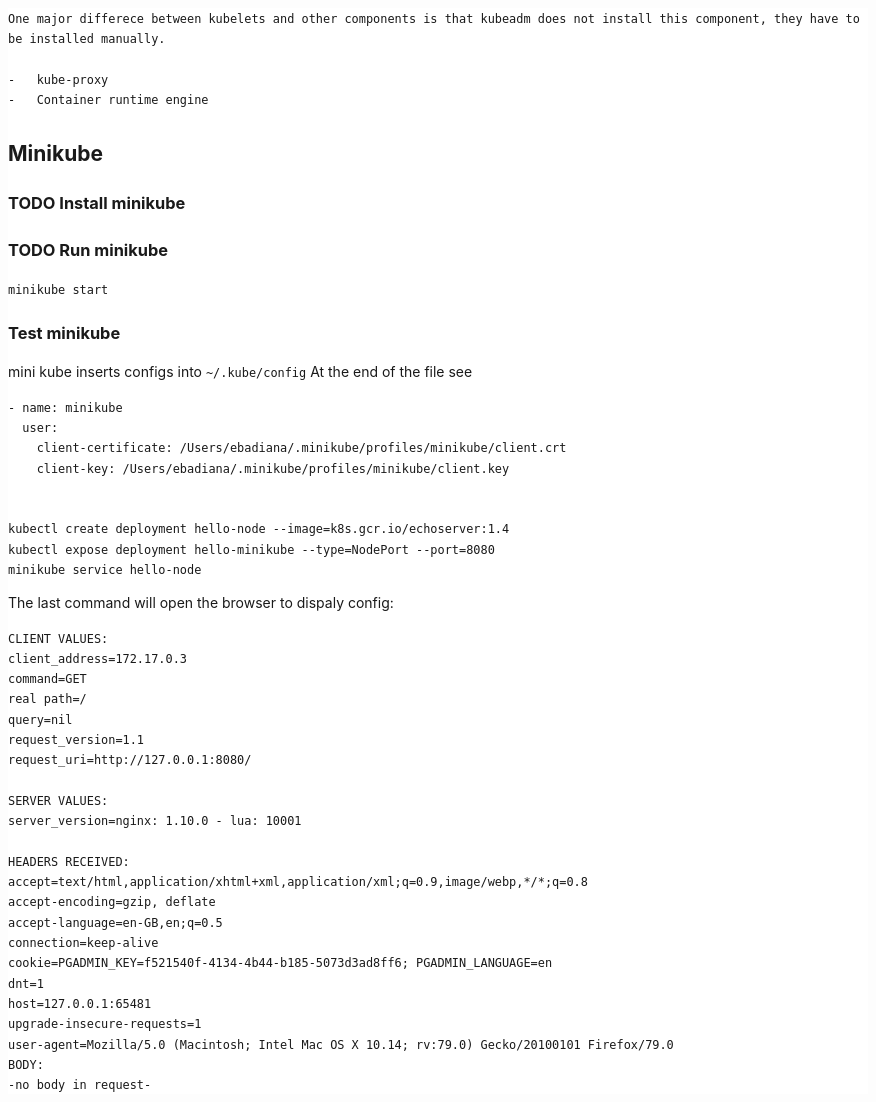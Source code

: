    One major differece between kubelets and other components is that kubeadm does not install this component, they have to be installed manually.
    
    -   kube-proxy
    -   Container runtime engine


<a id="org6418497"></a>

## Minikube


### TODO Install minikube


### TODO Run minikube

`minikube start`


### Test minikube

mini kube inserts configs into `~/.kube/config`
At the end of the file see

    
    - name: minikube
      user:
        client-certificate: /Users/ebadiana/.minikube/profiles/minikube/client.crt
        client-key: /Users/ebadiana/.minikube/profiles/minikube/client.key

    
    kubectl create deployment hello-node --image=k8s.gcr.io/echoserver:1.4
    kubectl expose deployment hello-minikube --type=NodePort --port=8080
    minikube service hello-node

The last command will open the browser to dispaly config:

    CLIENT VALUES:
    client_address=172.17.0.3
    command=GET
    real path=/
    query=nil
    request_version=1.1
    request_uri=http://127.0.0.1:8080/
    
    SERVER VALUES:
    server_version=nginx: 1.10.0 - lua: 10001
    
    HEADERS RECEIVED:
    accept=text/html,application/xhtml+xml,application/xml;q=0.9,image/webp,*/*;q=0.8
    accept-encoding=gzip, deflate
    accept-language=en-GB,en;q=0.5
    connection=keep-alive
    cookie=PGADMIN_KEY=f521540f-4134-4b44-b185-5073d3ad8ff6; PGADMIN_LANGUAGE=en
    dnt=1
    host=127.0.0.1:65481
    upgrade-insecure-requests=1
    user-agent=Mozilla/5.0 (Macintosh; Intel Mac OS X 10.14; rv:79.0) Gecko/20100101 Firefox/79.0
    BODY:
    -no body in request-
